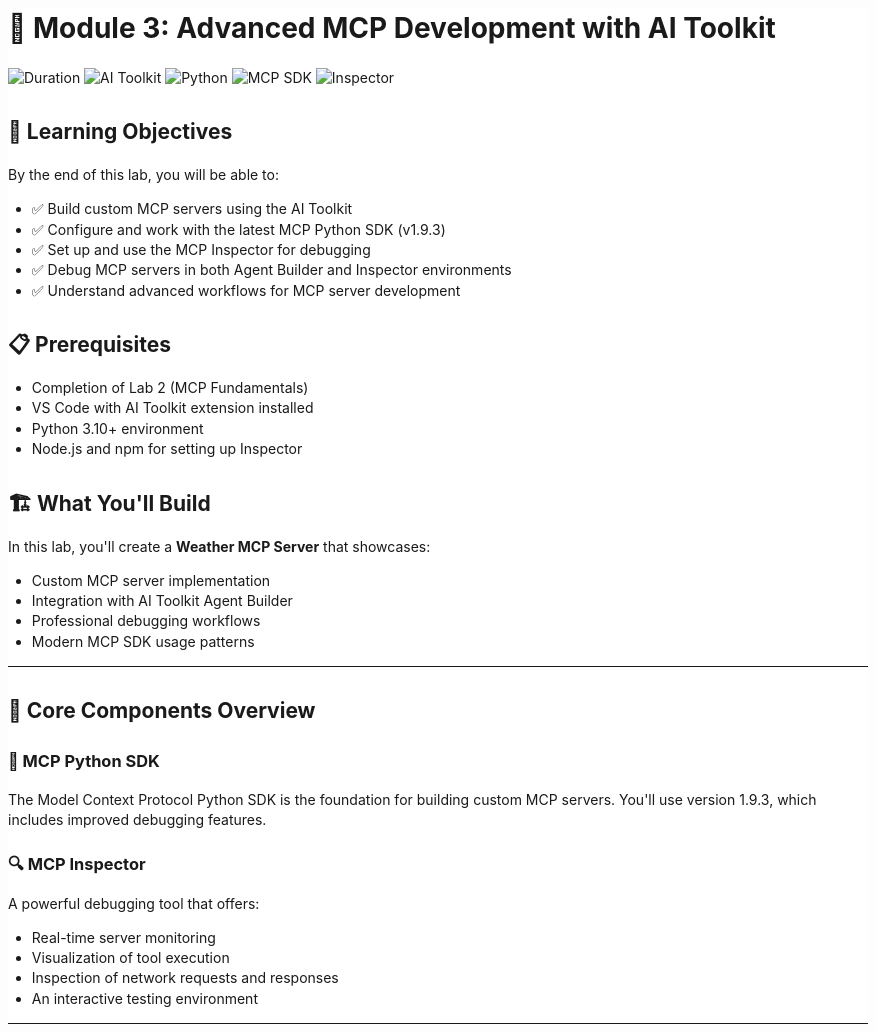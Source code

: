 
# 🔧 Module 3: Advanced MCP Development with AI Toolkit

![Duration](https://img.shields.io/badge/Duration-20_minutes-blue?style=flat-square)
![AI Toolkit](https://img.shields.io/badge/AI_Toolkit-Required-orange?style=flat-square)
![Python](https://img.shields.io/badge/Python-3.10+-green?style=flat-square)
![MCP SDK](https://img.shields.io/badge/MCP_SDK-1.9.3-purple?style=flat-square)
![Inspector](https://img.shields.io/badge/MCP_Inspector-0.14.0-blue?style=flat-square)

## 🎯 Learning Objectives

By the end of this lab, you will be able to:

- ✅ Build custom MCP servers using the AI Toolkit
- ✅ Configure and work with the latest MCP Python SDK (v1.9.3)
- ✅ Set up and use the MCP Inspector for debugging
- ✅ Debug MCP servers in both Agent Builder and Inspector environments
- ✅ Understand advanced workflows for MCP server development

## 📋 Prerequisites

- Completion of Lab 2 (MCP Fundamentals)
- VS Code with AI Toolkit extension installed
- Python 3.10+ environment
- Node.js and npm for setting up Inspector

## 🏗️ What You'll Build

In this lab, you'll create a **Weather MCP Server** that showcases:
- Custom MCP server implementation
- Integration with AI Toolkit Agent Builder
- Professional debugging workflows
- Modern MCP SDK usage patterns

---

## 🔧 Core Components Overview

### 🐍 MCP Python SDK
The Model Context Protocol Python SDK is the foundation for building custom MCP servers. You'll use version 1.9.3, which includes improved debugging features.

### 🔍 MCP Inspector
A powerful debugging tool that offers:
- Real-time server monitoring
- Visualization of tool execution
- Inspection of network requests and responses
- An interactive testing environment

---